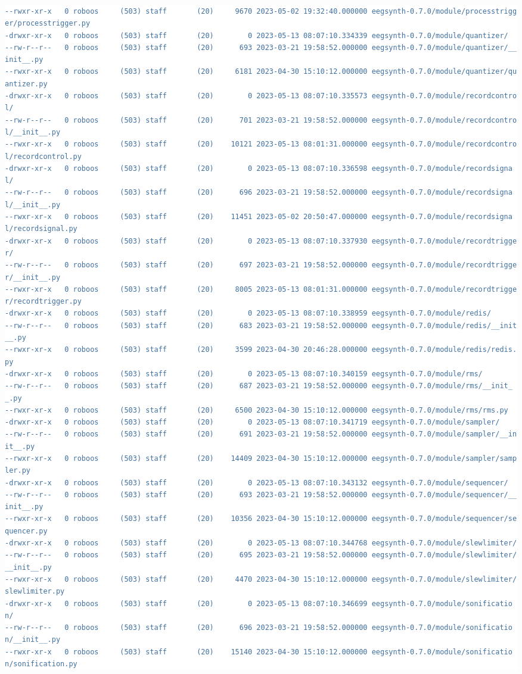 ```diff
--rwxr-xr-x   0 roboos     (503) staff       (20)     9670 2023-05-02 19:32:40.000000 eegsynth-0.7.0/module/processtrigger/processtrigger.py
-drwxr-xr-x   0 roboos     (503) staff       (20)        0 2023-05-13 08:07:10.334339 eegsynth-0.7.0/module/quantizer/
--rw-r--r--   0 roboos     (503) staff       (20)      693 2023-03-21 19:58:52.000000 eegsynth-0.7.0/module/quantizer/__init__.py
--rwxr-xr-x   0 roboos     (503) staff       (20)     6181 2023-04-30 15:10:12.000000 eegsynth-0.7.0/module/quantizer/quantizer.py
-drwxr-xr-x   0 roboos     (503) staff       (20)        0 2023-05-13 08:07:10.335573 eegsynth-0.7.0/module/recordcontrol/
--rw-r--r--   0 roboos     (503) staff       (20)      701 2023-03-21 19:58:52.000000 eegsynth-0.7.0/module/recordcontrol/__init__.py
--rwxr-xr-x   0 roboos     (503) staff       (20)    10121 2023-05-13 08:01:31.000000 eegsynth-0.7.0/module/recordcontrol/recordcontrol.py
-drwxr-xr-x   0 roboos     (503) staff       (20)        0 2023-05-13 08:07:10.336598 eegsynth-0.7.0/module/recordsignal/
--rw-r--r--   0 roboos     (503) staff       (20)      696 2023-03-21 19:58:52.000000 eegsynth-0.7.0/module/recordsignal/__init__.py
--rwxr-xr-x   0 roboos     (503) staff       (20)    11451 2023-05-02 20:50:47.000000 eegsynth-0.7.0/module/recordsignal/recordsignal.py
-drwxr-xr-x   0 roboos     (503) staff       (20)        0 2023-05-13 08:07:10.337930 eegsynth-0.7.0/module/recordtrigger/
--rw-r--r--   0 roboos     (503) staff       (20)      697 2023-03-21 19:58:52.000000 eegsynth-0.7.0/module/recordtrigger/__init__.py
--rwxr-xr-x   0 roboos     (503) staff       (20)     8005 2023-05-13 08:01:31.000000 eegsynth-0.7.0/module/recordtrigger/recordtrigger.py
-drwxr-xr-x   0 roboos     (503) staff       (20)        0 2023-05-13 08:07:10.338959 eegsynth-0.7.0/module/redis/
--rw-r--r--   0 roboos     (503) staff       (20)      683 2023-03-21 19:58:52.000000 eegsynth-0.7.0/module/redis/__init__.py
--rwxr-xr-x   0 roboos     (503) staff       (20)     3599 2023-04-30 20:46:28.000000 eegsynth-0.7.0/module/redis/redis.py
-drwxr-xr-x   0 roboos     (503) staff       (20)        0 2023-05-13 08:07:10.340159 eegsynth-0.7.0/module/rms/
--rw-r--r--   0 roboos     (503) staff       (20)      687 2023-03-21 19:58:52.000000 eegsynth-0.7.0/module/rms/__init__.py
--rwxr-xr-x   0 roboos     (503) staff       (20)     6500 2023-04-30 15:10:12.000000 eegsynth-0.7.0/module/rms/rms.py
-drwxr-xr-x   0 roboos     (503) staff       (20)        0 2023-05-13 08:07:10.341719 eegsynth-0.7.0/module/sampler/
--rw-r--r--   0 roboos     (503) staff       (20)      691 2023-03-21 19:58:52.000000 eegsynth-0.7.0/module/sampler/__init__.py
--rwxr-xr-x   0 roboos     (503) staff       (20)    14409 2023-04-30 15:10:12.000000 eegsynth-0.7.0/module/sampler/sampler.py
-drwxr-xr-x   0 roboos     (503) staff       (20)        0 2023-05-13 08:07:10.343132 eegsynth-0.7.0/module/sequencer/
--rw-r--r--   0 roboos     (503) staff       (20)      693 2023-03-21 19:58:52.000000 eegsynth-0.7.0/module/sequencer/__init__.py
--rwxr-xr-x   0 roboos     (503) staff       (20)    10356 2023-04-30 15:10:12.000000 eegsynth-0.7.0/module/sequencer/sequencer.py
-drwxr-xr-x   0 roboos     (503) staff       (20)        0 2023-05-13 08:07:10.344768 eegsynth-0.7.0/module/slewlimiter/
--rw-r--r--   0 roboos     (503) staff       (20)      695 2023-03-21 19:58:52.000000 eegsynth-0.7.0/module/slewlimiter/__init__.py
--rwxr-xr-x   0 roboos     (503) staff       (20)     4470 2023-04-30 15:10:12.000000 eegsynth-0.7.0/module/slewlimiter/slewlimiter.py
-drwxr-xr-x   0 roboos     (503) staff       (20)        0 2023-05-13 08:07:10.346699 eegsynth-0.7.0/module/sonification/
--rw-r--r--   0 roboos     (503) staff       (20)      696 2023-03-21 19:58:52.000000 eegsynth-0.7.0/module/sonification/__init__.py
--rwxr-xr-x   0 roboos     (503) staff       (20)    15140 2023-04-30 15:10:12.000000 eegsynth-0.7.0/module/sonification/sonification.py
```